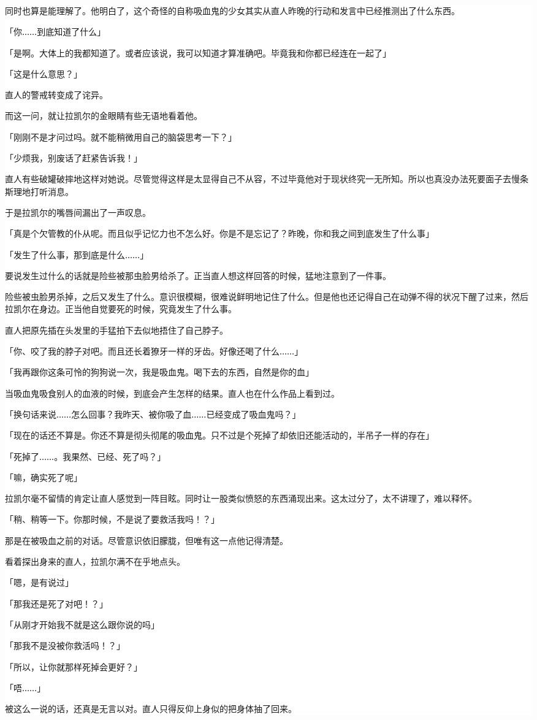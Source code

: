 同时也算是能理解了。他明白了，这个奇怪的自称吸血鬼的少女其实从直人昨晚的行动和发言中已经推测出了什么东西。

「你……到底知道了什么」

「是啊。大体上的我都知道了。或者应该说，我可以知道才算准确吧。毕竟我和你都已经连在一起了」

「这是什么意思？」

直人的警戒转变成了诧异。

而这一问，就让拉凯尔的金眼睛有些无语地看着他。

「刚刚不是才问过吗。就不能稍微用自己的脑袋思考一下？」

「少烦我，别废话了赶紧告诉我！」

直人有些破罐破摔地这样对她说。尽管觉得这样是太显得自己不从容，不过毕竟他对于现状终究一无所知。所以也真没办法死要面子去慢条斯理地打听消息。

于是拉凯尔的嘴唇间漏出了一声叹息。

「真是个欠管教的仆从呢。而且似乎记忆力也不怎么好。你是不是忘记了？昨晚，你和我之间到底发生了什么事」

「发生了什么事，那到底是什么……」

要说发生过什么的话就是险些被那虫脸男给杀了。正当直人想这样回答的时候，猛地注意到了一件事。

险些被虫脸男杀掉，之后又发生了什么。意识很模糊，很难说鲜明地记住了什么。但是他也还记得自己在动弹不得的状况下醒了过来，然后拉凯尔在身边。正当他自觉要死的时候，究竟发生了什么事。

直人把原先插在头发里的手猛拍下去似地捂住了自己脖子。

「你、咬了我的脖子对吧。而且还长着獠牙一样的牙齿。好像还喝了什么……」

「我再跟你这条可怜的狗狗说一次，我是吸血鬼。喝下去的东西，自然是你的血」

当吸血鬼吸食别人的血液的时候，到底会产生怎样的结果。直人也在什么作品上看到过。

「换句话来说……怎么回事？我昨天、被你吸了血……已经变成了吸血鬼吗？」

「现在的话还不算是。你还不算是彻头彻尾的吸血鬼。只不过是个死掉了却依旧还能活动的，半吊子一样的存在」

「死掉了……。我果然、已经、死了吗？」

「嘛，确实死了呢」

拉凯尔毫不留情的肯定让直人感觉到一阵目眩。同时让一股类似愤怒的东西涌现出来。这太过分了，太不讲理了，难以释怀。

「稍、稍等一下。你那时候，不是说了要救活我吗！？」

那是在被吸血之前的对话。尽管意识依旧朦胧，但唯有这一点他记得清楚。

看着探出身来的直人，拉凯尔满不在乎地点头。

「嗯，是有说过」

「那我还是死了对吧！？」

「从刚才开始我不就是这么跟你说的吗」

「那我不是没被你救活吗！？」

「所以，让你就那样死掉会更好？」

「唔……」

被这么一说的话，还真是无言以对。直人只得反仰上身似的把身体抽了回来。
